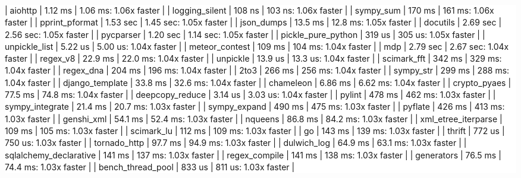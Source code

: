 | aiohttp                 | 1.12 ms                                                | 1.06 ms: 1.06x faster                                      |
| logging_silent          | 108 ns                                                 | 103 ns: 1.06x faster                                       |
| sympy_sum               | 170 ms                                                 | 161 ms: 1.06x faster                                       |
| pprint_pformat          | 1.53 sec                                               | 1.45 sec: 1.05x faster                                     |
| json_dumps              | 13.5 ms                                                | 12.8 ms: 1.05x faster                                      |
| docutils                | 2.69 sec                                               | 2.56 sec: 1.05x faster                                     |
| pycparser               | 1.20 sec                                               | 1.14 sec: 1.05x faster                                     |
| pickle_pure_python      | 319 us                                                 | 305 us: 1.05x faster                                       |
| unpickle_list           | 5.22 us                                                | 5.00 us: 1.04x faster                                      |
| meteor_contest          | 109 ms                                                 | 104 ms: 1.04x faster                                       |
| mdp                     | 2.79 sec                                               | 2.67 sec: 1.04x faster                                     |
| regex_v8                | 22.9 ms                                                | 22.0 ms: 1.04x faster                                      |
| unpickle                | 13.9 us                                                | 13.3 us: 1.04x faster                                      |
| scimark_fft             | 342 ms                                                 | 329 ms: 1.04x faster                                       |
| regex_dna               | 204 ms                                                 | 196 ms: 1.04x faster                                       |
| 2to3                    | 266 ms                                                 | 256 ms: 1.04x faster                                       |
| sympy_str               | 299 ms                                                 | 288 ms: 1.04x faster                                       |
| django_template         | 33.8 ms                                                | 32.6 ms: 1.04x faster                                      |
| chameleon               | 6.86 ms                                                | 6.62 ms: 1.04x faster                                      |
| crypto_pyaes            | 77.5 ms                                                | 74.8 ms: 1.04x faster                                      |
| deepcopy_reduce         | 3.14 us                                                | 3.03 us: 1.04x faster                                      |
| pylint                  | 478 ms                                                 | 462 ms: 1.03x faster                                       |
| sympy_integrate         | 21.4 ms                                                | 20.7 ms: 1.03x faster                                      |
| sympy_expand            | 490 ms                                                 | 475 ms: 1.03x faster                                       |
| pyflate                 | 426 ms                                                 | 413 ms: 1.03x faster                                       |
| genshi_xml              | 54.1 ms                                                | 52.4 ms: 1.03x faster                                      |
| nqueens                 | 86.8 ms                                                | 84.2 ms: 1.03x faster                                      |
| xml_etree_iterparse     | 109 ms                                                 | 105 ms: 1.03x faster                                       |
| scimark_lu              | 112 ms                                                 | 109 ms: 1.03x faster                                       |
| go                      | 143 ms                                                 | 139 ms: 1.03x faster                                       |
| thrift                  | 772 us                                                 | 750 us: 1.03x faster                                       |
| tornado_http            | 97.7 ms                                                | 94.9 ms: 1.03x faster                                      |
| dulwich_log             | 64.9 ms                                                | 63.1 ms: 1.03x faster                                      |
| sqlalchemy_declarative  | 141 ms                                                 | 137 ms: 1.03x faster                                       |
| regex_compile           | 141 ms                                                 | 138 ms: 1.03x faster                                       |
| generators              | 76.5 ms                                                | 74.4 ms: 1.03x faster                                      |
| bench_thread_pool       | 833 us                                                 | 811 us: 1.03x faster                                       |